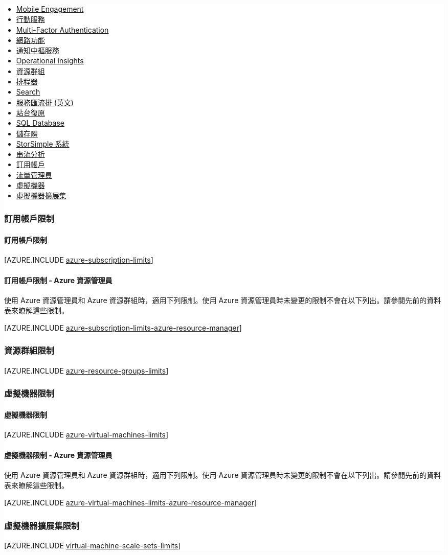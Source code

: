 - [Mobile Engagement](#mobile-engagement-limits)
- [行動服務](#mobile-services-limits)
- [Multi-Factor Authentication](#multi-factor-authentication)
- [網路功能](#networking-limits)
- [通知中樞服務](#notification-hub-service-limits)
- [Operational Insights](#operational-insights-limits)
- [資源群組](#resource-group-limits)
- [排程器](#scheduler-limits)
- [Search](#search-limits)
- [服務匯流排 (英文)](#service-bus-limits)
- [站台復原](#site-recovery-limits)
- [SQL Database](#sql-database-limits)
- [儲存體](#storage-limits)
- [StorSimple 系統](#storsimple-system-limits)
- [串流分析](#stream-analytics-limits)
- [訂用帳戶](#subscription-limits)
- [流量管理員](#traffic-manager-limits)
- [虛擬機器](#virtual-machines-limits)
- [虛擬機器擴展集](#virtual-machine-scale-sets-limits)


### 訂用帳戶限制
#### 訂用帳戶限制
[AZURE.INCLUDE [azure-subscription-limits](../includes/azure-subscription-limits.md)]

#### 訂用帳戶限制 - Azure 資源管理員

使用 Azure 資源管理員和 Azure 資源群組時，適用下列限制。使用 Azure 資源管理員時未變更的限制不會在以下列出。請參閱先前的資料表來瞭解這些限制。

[AZURE.INCLUDE [azure-subscription-limits-azure-resource-manager](../includes/azure-subscription-limits-azure-resource-manager.md)]


### 資源群組限制

[AZURE.INCLUDE [azure-resource-groups-limits](../includes/azure-resource-groups-limits.md)]

### 虛擬機器限制
#### 虛擬機器限制
[AZURE.INCLUDE [azure-virtual-machines-limits](../includes/azure-virtual-machines-limits.md)]


#### 虛擬機器限制 - Azure 資源管理員

使用 Azure 資源管理員和 Azure 資源群組時，適用下列限制。使用 Azure 資源管理員時未變更的限制不會在以下列出。請參閱先前的資料表來瞭解這些限制。

[AZURE.INCLUDE [azure-virtual-machines-limits-azure-resource-manager](../includes/azure-virtual-machines-limits-azure-resource-manager.md)]

### 虛擬機器擴展集限制

[AZURE.INCLUDE [virtual-machine-scale-sets-limits](../includes/azure-virtual-machine-scale-sets-limits.md)]
